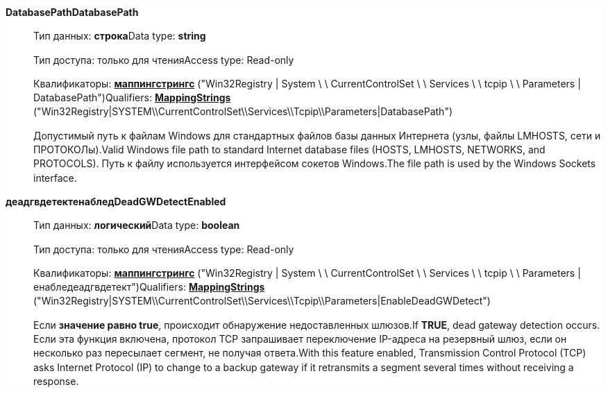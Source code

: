 <span data-ttu-id="d1657-224">**DatabasePath**</span><span class="sxs-lookup"><span data-stu-id="d1657-224">**DatabasePath**</span></span>
</dt> <dd> <dl> <dt>

<span data-ttu-id="d1657-225">Тип данных: **строка**</span><span class="sxs-lookup"><span data-stu-id="d1657-225">Data type: **string**</span></span>
</dt> <dt>

<span data-ttu-id="d1657-226">Тип доступа: только для чтения</span><span class="sxs-lookup"><span data-stu-id="d1657-226">Access type: Read-only</span></span>
</dt> <dt>

<span data-ttu-id="d1657-227">Квалификаторы: [**маппингстрингс**](../wmisdk/standard-qualifiers.md) ("Win32Registry \| System \\ \\ CurrentControlSet \\ \\ Services \\ \\ tcpip \\ \\ Parameters \| DatabasePath")</span><span class="sxs-lookup"><span data-stu-id="d1657-227">Qualifiers: [**MappingStrings**](../wmisdk/standard-qualifiers.md) ("Win32Registry\|SYSTEM\\\\CurrentControlSet\\\\Services\\\\Tcpip\\\\Parameters\|DatabasePath")</span></span>
</dt> </dl>

<span data-ttu-id="d1657-228">Допустимый путь к файлам Windows для стандартных файлов базы данных Интернета (узлы, файлы LMHOSTS, сети и ПРОТОКОЛы).</span><span class="sxs-lookup"><span data-stu-id="d1657-228">Valid Windows file path to standard Internet database files (HOSTS, LMHOSTS, NETWORKS, and PROTOCOLS).</span></span> <span data-ttu-id="d1657-229">Путь к файлу используется интерфейсом сокетов Windows.</span><span class="sxs-lookup"><span data-stu-id="d1657-229">The file path is used by the Windows Sockets interface.</span></span>

</dd> <dt>

<span data-ttu-id="d1657-230">**деадгвдетектенаблед**</span><span class="sxs-lookup"><span data-stu-id="d1657-230">**DeadGWDetectEnabled**</span></span>
</dt> <dd> <dl> <dt>

<span data-ttu-id="d1657-231">Тип данных: **логический**</span><span class="sxs-lookup"><span data-stu-id="d1657-231">Data type: **boolean**</span></span>
</dt> <dt>

<span data-ttu-id="d1657-232">Тип доступа: только для чтения</span><span class="sxs-lookup"><span data-stu-id="d1657-232">Access type: Read-only</span></span>
</dt> <dt>

<span data-ttu-id="d1657-233">Квалификаторы: [**маппингстрингс**](../wmisdk/standard-qualifiers.md) ("Win32Registry \| System \\ \\ CurrentControlSet \\ \\ Services \\ \\ tcpip \\ \\ Parameters \| енабледеадгвдетект")</span><span class="sxs-lookup"><span data-stu-id="d1657-233">Qualifiers: [**MappingStrings**](../wmisdk/standard-qualifiers.md) ("Win32Registry\|SYSTEM\\\\CurrentControlSet\\\\Services\\\\Tcpip\\\\Parameters\|EnableDeadGWDetect")</span></span>
</dt> </dl>

<span data-ttu-id="d1657-234">Если **значение равно true**, происходит обнаружение недоставленных шлюзов.</span><span class="sxs-lookup"><span data-stu-id="d1657-234">If **TRUE**, dead gateway detection occurs.</span></span> <span data-ttu-id="d1657-235">Если эта функция включена, протокол TCP запрашивает переключение IP-адреса на резервный шлюз, если он несколько раз пересылает сегмент, не получая ответа.</span><span class="sxs-lookup"><span data-stu-id="d1657-235">With this feature enabled, Transmission Control Protocol (TCP) asks Internet Protocol (IP) to change to a backup gateway if it retransmits a segment several times without receiving a response.</span></span>

</dd> <dt>
